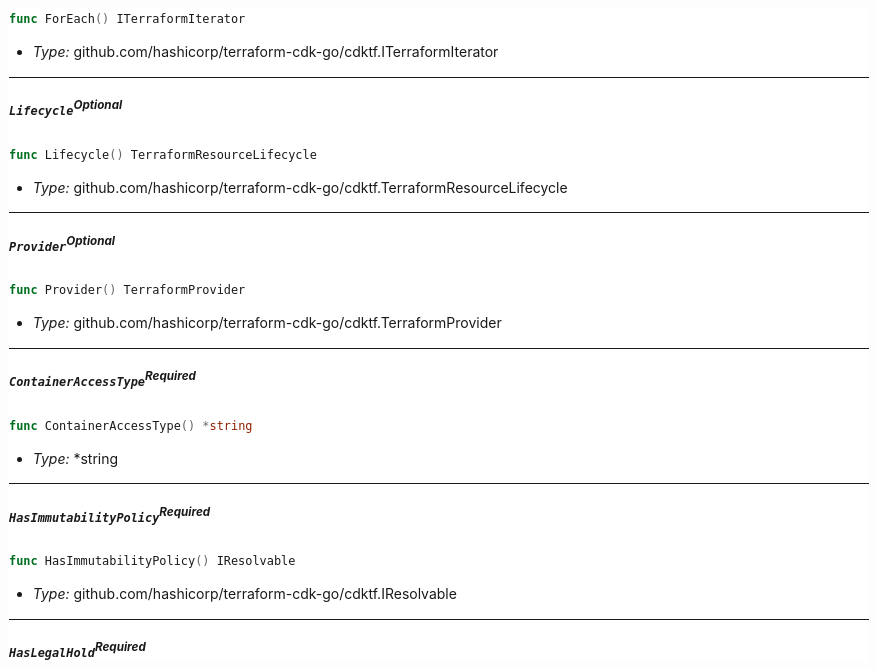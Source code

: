 ```go
func ForEach() ITerraformIterator
```

- *Type:* github.com/hashicorp/terraform-cdk-go/cdktf.ITerraformIterator

---

##### `Lifecycle`<sup>Optional</sup> <a name="Lifecycle" id="@cdktf/provider-azurestack.dataAzurestackStorageContainer.DataAzurestackStorageContainer.property.lifecycle"></a>

```go
func Lifecycle() TerraformResourceLifecycle
```

- *Type:* github.com/hashicorp/terraform-cdk-go/cdktf.TerraformResourceLifecycle

---

##### `Provider`<sup>Optional</sup> <a name="Provider" id="@cdktf/provider-azurestack.dataAzurestackStorageContainer.DataAzurestackStorageContainer.property.provider"></a>

```go
func Provider() TerraformProvider
```

- *Type:* github.com/hashicorp/terraform-cdk-go/cdktf.TerraformProvider

---

##### `ContainerAccessType`<sup>Required</sup> <a name="ContainerAccessType" id="@cdktf/provider-azurestack.dataAzurestackStorageContainer.DataAzurestackStorageContainer.property.containerAccessType"></a>

```go
func ContainerAccessType() *string
```

- *Type:* *string

---

##### `HasImmutabilityPolicy`<sup>Required</sup> <a name="HasImmutabilityPolicy" id="@cdktf/provider-azurestack.dataAzurestackStorageContainer.DataAzurestackStorageContainer.property.hasImmutabilityPolicy"></a>

```go
func HasImmutabilityPolicy() IResolvable
```

- *Type:* github.com/hashicorp/terraform-cdk-go/cdktf.IResolvable

---

##### `HasLegalHold`<sup>Required</sup> <a name="HasLegalHold" id="@cdktf/provider-azurestack.dataAzurestackStorageContainer.DataAzurestackStorageContainer.property.hasLegalHold"></a>
